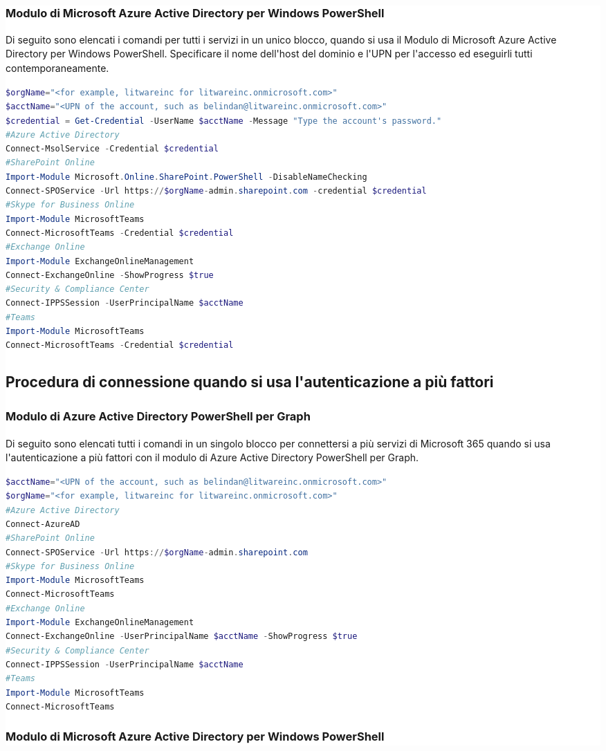 ### <a name="microsoft-azure-active-directory-module-for-windows-powershell-module"></a>Modulo di Microsoft Azure Active Directory per Windows PowerShell

Di seguito sono elencati i comandi per tutti i servizi in un unico blocco, quando si usa il Modulo di Microsoft Azure Active Directory per Windows PowerShell. Specificare il nome dell'host del dominio e l'UPN per l'accesso ed eseguirli tutti contemporaneamente.
  
```powershell
$orgName="<for example, litwareinc for litwareinc.onmicrosoft.com>"
$acctName="<UPN of the account, such as belindan@litwareinc.onmicrosoft.com>"
$credential = Get-Credential -UserName $acctName -Message "Type the account's password."
#Azure Active Directory
Connect-MsolService -Credential $credential
#SharePoint Online
Import-Module Microsoft.Online.SharePoint.PowerShell -DisableNameChecking
Connect-SPOService -Url https://$orgName-admin.sharepoint.com -credential $credential
#Skype for Business Online
Import-Module MicrosoftTeams
Connect-MicrosoftTeams -Credential $credential
#Exchange Online
Import-Module ExchangeOnlineManagement
Connect-ExchangeOnline -ShowProgress $true
#Security & Compliance Center
Connect-IPPSSession -UserPrincipalName $acctName
#Teams
Import-Module MicrosoftTeams
Connect-MicrosoftTeams -Credential $credential
```

## <a name="connection-steps-when-using-multi-factor-authentication"></a>Procedura di connessione quando si usa l'autenticazione a più fattori

### <a name="azure-active-directory-powershell-for-graph-module"></a>Modulo di Azure Active Directory PowerShell per Graph

Di seguito sono elencati tutti i comandi in un singolo blocco per connettersi a più servizi di Microsoft 365 quando si usa l'autenticazione a più fattori con il modulo di Azure Active Directory PowerShell per Graph.

```powershell
$acctName="<UPN of the account, such as belindan@litwareinc.onmicrosoft.com>"
$orgName="<for example, litwareinc for litwareinc.onmicrosoft.com>"
#Azure Active Directory
Connect-AzureAD
#SharePoint Online
Connect-SPOService -Url https://$orgName-admin.sharepoint.com
#Skype for Business Online
Import-Module MicrosoftTeams
Connect-MicrosoftTeams
#Exchange Online
Import-Module ExchangeOnlineManagement
Connect-ExchangeOnline -UserPrincipalName $acctName -ShowProgress $true
#Security & Compliance Center
Connect-IPPSSession -UserPrincipalName $acctName
#Teams
Import-Module MicrosoftTeams
Connect-MicrosoftTeams
```
### <a name="microsoft-azure-active-directory-module-for-windows-powershell-module"></a>Modulo di Microsoft Azure Active Directory per Windows PowerShell